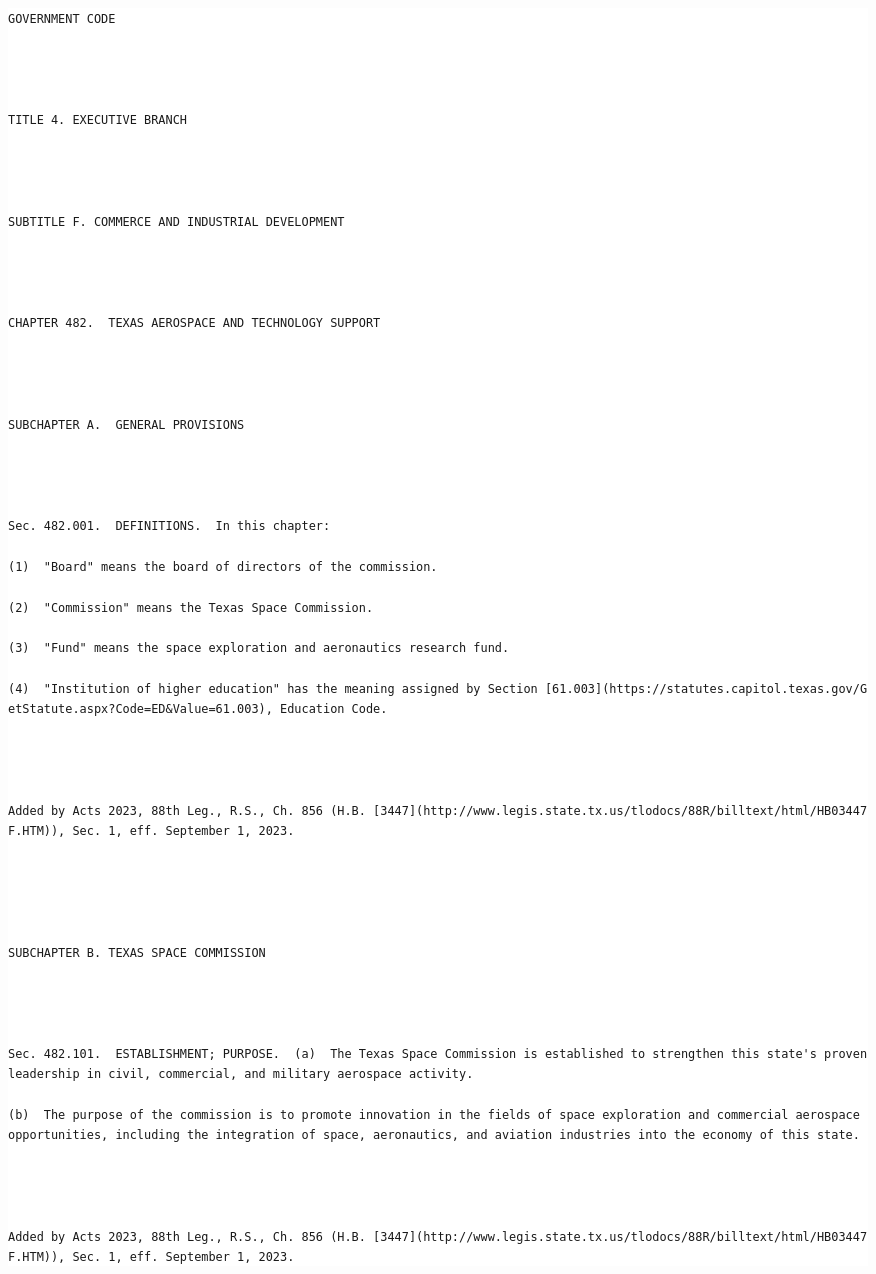 ﻿
    
    
    	
    					
    
    
    GOVERNMENT CODE
    
      
    
    
    TITLE 4. EXECUTIVE BRANCH
    
      
    
    
    SUBTITLE F. COMMERCE AND INDUSTRIAL DEVELOPMENT
    
      
    
    
    CHAPTER 482.  TEXAS AEROSPACE AND TECHNOLOGY SUPPORT
    
      
    
    
    SUBCHAPTER A.  GENERAL PROVISIONS
    
      
    
    
    Sec. 482.001.  DEFINITIONS.  In this chapter:
    
    (1)  "Board" means the board of directors of the commission.
    
    (2)  "Commission" means the Texas Space Commission.
    
    (3)  "Fund" means the space exploration and aeronautics research fund.
    
    (4)  "Institution of higher education" has the meaning assigned by Section [61.003](https://statutes.capitol.texas.gov/GetStatute.aspx?Code=ED&Value=61.003), Education Code.
    
    
    
    
    Added by Acts 2023, 88th Leg., R.S., Ch. 856 (H.B. [3447](http://www.legis.state.tx.us/tlodocs/88R/billtext/html/HB03447F.HTM)), Sec. 1, eff. September 1, 2023.
    
    
    
    
    
    SUBCHAPTER B. TEXAS SPACE COMMISSION
    
      
    
    
    Sec. 482.101.  ESTABLISHMENT; PURPOSE.  (a)  The Texas Space Commission is established to strengthen this state's proven leadership in civil, commercial, and military aerospace activity.
    
    (b)  The purpose of the commission is to promote innovation in the fields of space exploration and commercial aerospace opportunities, including the integration of space, aeronautics, and aviation industries into the economy of this state.
    
    
    
    
    Added by Acts 2023, 88th Leg., R.S., Ch. 856 (H.B. [3447](http://www.legis.state.tx.us/tlodocs/88R/billtext/html/HB03447F.HTM)), Sec. 1, eff. September 1, 2023.
    
    
    
    